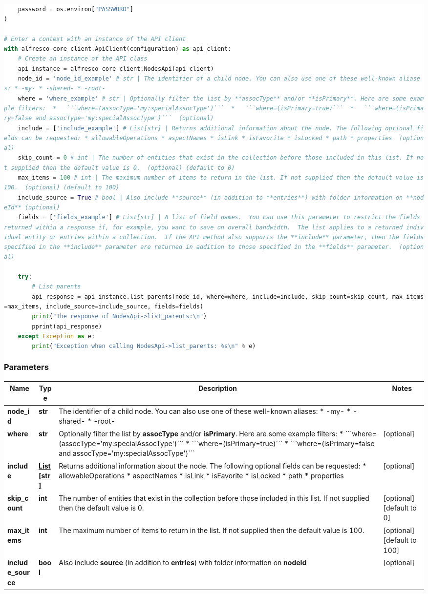 ```python
    password = os.environ["PASSWORD"]
)

# Enter a context with an instance of the API client
with alfresco_core_client.ApiClient(configuration) as api_client:
    # Create an instance of the API class
    api_instance = alfresco_core_client.NodesApi(api_client)
    node_id = 'node_id_example' # str | The identifier of a child node. You can also use one of these well-known aliases: * -my- * -shared- * -root- 
    where = 'where_example' # str | Optionally filter the list by **assocType** and/or **isPrimary**. Here are some example filters:  *   ```where=(assocType='my:specialAssocType')```  *   ```where=(isPrimary=true)```  *   ```where=(isPrimary=false and assocType='my:specialAssocType')```  (optional)
    include = ['include_example'] # List[str] | Returns additional information about the node. The following optional fields can be requested: * allowableOperations * aspectNames * isLink * isFavorite * isLocked * path * properties  (optional)
    skip_count = 0 # int | The number of entities that exist in the collection before those included in this list. If not supplied then the default value is 0.  (optional) (default to 0)
    max_items = 100 # int | The maximum number of items to return in the list. If not supplied then the default value is 100.  (optional) (default to 100)
    include_source = True # bool | Also include **source** (in addition to **entries**) with folder information on **nodeId** (optional)
    fields = ['fields_example'] # List[str] | A list of field names.  You can use this parameter to restrict the fields returned within a response if, for example, you want to save on overall bandwidth.  The list applies to a returned individual entity or entries within a collection.  If the API method also supports the **include** parameter, then the fields specified in the **include** parameter are returned in addition to those specified in the **fields** parameter.  (optional)

    try:
        # List parents
        api_response = api_instance.list_parents(node_id, where=where, include=include, skip_count=skip_count, max_items=max_items, include_source=include_source, fields=fields)
        print("The response of NodesApi->list_parents:\n")
        pprint(api_response)
    except Exception as e:
        print("Exception when calling NodesApi->list_parents: %s\n" % e)
```



### Parameters


Name | Type | Description  | Notes
------------- | ------------- | ------------- | -------------
 **node_id** | **str**| The identifier of a child node. You can also use one of these well-known aliases: * -my- * -shared- * -root-  | 
 **where** | **str**| Optionally filter the list by **assocType** and/or **isPrimary**. Here are some example filters:  *   &#x60;&#x60;&#x60;where&#x3D;(assocType&#x3D;&#39;my:specialAssocType&#39;)&#x60;&#x60;&#x60;  *   &#x60;&#x60;&#x60;where&#x3D;(isPrimary&#x3D;true)&#x60;&#x60;&#x60;  *   &#x60;&#x60;&#x60;where&#x3D;(isPrimary&#x3D;false and assocType&#x3D;&#39;my:specialAssocType&#39;)&#x60;&#x60;&#x60;  | [optional] 
 **include** | [**List[str]**](str.md)| Returns additional information about the node. The following optional fields can be requested: * allowableOperations * aspectNames * isLink * isFavorite * isLocked * path * properties  | [optional] 
 **skip_count** | **int**| The number of entities that exist in the collection before those included in this list. If not supplied then the default value is 0.  | [optional] [default to 0]
 **max_items** | **int**| The maximum number of items to return in the list. If not supplied then the default value is 100.  | [optional] [default to 100]
 **include_source** | **bool**| Also include **source** (in addition to **entries**) with folder information on **nodeId** | [optional] 